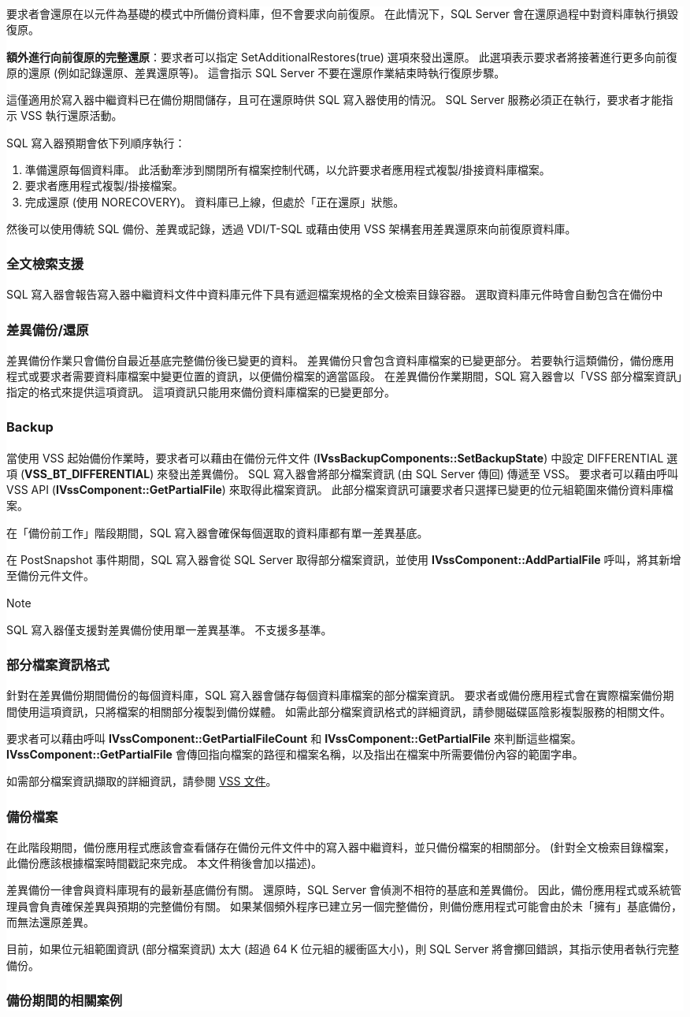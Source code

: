 要求者會還原在以元件為基礎的模式中所備份資料庫，但不會要求向前復原。 在此情況下，SQL Server 會在還原過程中對資料庫執行損毀復原。

**額外進行向前復原的完整還原**：要求者可以指定 SetAdditionalRestores(true) 選項來發出還原。  此選項表示要求者將接著進行更多向前復原的還原 (例如記錄還原、差異還原等)。 這會指示 SQL Server 不要在還原作業結束時執行復原步驟。

這僅適用於寫入器中繼資料已在備份期間儲存，且可在還原時供 SQL 寫入器使用的情況。 SQL Server 服務必須正在執行，要求者才能指示 VSS 執行還原活動。

SQL 寫入器預期會依下列順序執行：

1. 準備還原每個資料庫。 此活動牽涉到關閉所有檔案控制代碼，以允許要求者應用程式複製/掛接資料庫檔案。
1. 要求者應用程式複製/掛接檔案。
1. 完成還原 (使用 NORECOVERY)。  資料庫已上線，但處於「正在還原」狀態。

然後可以使用傳統 SQL 備份、差異或記錄，透過 VDI/T-SQL 或藉由使用 VSS 架構套用差異還原來向前復原資料庫。

### <a name="full-text-support"></a>全文檢索支援

SQL 寫入器會報告寫入器中繼資料文件中資料庫元件下具有遞迴檔案規格的全文檢索目錄容器。  選取資料庫元件時會自動包含在備份中

### <a name="differential-backuprestore"></a>差異備份/還原

差異備份作業只會備份自最近基底完整備份後已變更的資料。 差異備份只會包含資料庫檔案的已變更部分。 若要執行這類備份，備份應用程式或要求者需要資料庫檔案中變更位置的資訊，以便備份檔案的適當區段。 在差異備份作業期間，SQL 寫入器會以「VSS 部分檔案資訊」指定的格式來提供這項資訊。 這項資訊只能用來備份資料庫檔案的已變更部分。

### <a name="backup"></a>Backup

當使用 VSS 起始備份作業時，要求者可以藉由在備份元件文件 (**IVssBackupComponents::SetBackupState**) 中設定 DIFFERENTIAL 選項 (**VSS_BT_DIFFERENTIAL**) 來發出差異備份。  SQL 寫入器會將部分檔案資訊 (由 SQL Server 傳回) 傳遞至 VSS。  要求者可以藉由呼叫 VSS API (**IVssComponent::GetPartialFile**) 來取得此檔案資訊。 此部分檔案資訊可讓要求者只選擇已變更的位元組範圍來備份資料庫檔案。

在「備份前工作」階段期間，SQL 寫入器會確保每個選取的資料庫都有單一差異基底。

在 PostSnapshot 事件期間，SQL 寫入器會從 SQL Server 取得部分檔案資訊，並使用 **IVssComponent::AddPartialFile** 呼叫，將其新增至備份元件文件。  

  > [!NOTE]
  > SQL 寫入器僅支援對差異備份使用單一差異基準。 不支援多基準。

### <a name="partial-file-information-format"></a>部分檔案資訊格式

針對在差異備份期間備份的每個資料庫，SQL 寫入器會儲存每個資料庫檔案的部分檔案資訊。 要求者或備份應用程式會在實際檔案備份期間使用這項資訊，只將檔案的相關部分複製到備份媒體。 如需此部分檔案資訊格式的詳細資訊，請參閱磁碟區陰影複製服務的相關文件。

要求者可以藉由呼叫 **IVssComponent::GetPartialFileCount** 和 **IVssComponent::GetPartialFile** 來判斷這些檔案。  **IVssComponent::GetPartialFile** 會傳回指向檔案的路徑和檔案名稱，以及指出在檔案中所需要備份內容的範圍字串。

如需部分檔案資訊擷取的詳細資訊，請參閱 [VSS 文件](/windows/win32/vss/volume-shadow-copy-service-overview)。

### <a name="back-up-files"></a>備份檔案

在此階段期間，備份應用程式應該會查看儲存在備份元件文件中的寫入器中繼資料，並只備份檔案的相關部分。 (針對全文檢索目錄檔案，此備份應該根據檔案時間戳記來完成。 本文件稍後會加以描述)。

差異備份一律會與資料庫現有的最新基底備份有關。  還原時，SQL Server 會偵測不相符的基底和差異備份。 因此，備份應用程式或系統管理員會負責確保差異與預期的完整備份有關。  如果某個頻外程序已建立另一個完整備份，則備份應用程式可能會由於未「擁有」基底備份，而無法還原差異。

目前，如果位元組範圍資訊 (部分檔案資訊) 太大 (超過 64 K 位元組的緩衝區大小)，則 SQL Server 將會擲回錯誤，其指示使用者執行完整備份。

### <a name="interesting-cases-during-backup"></a>備份期間的相關案例
